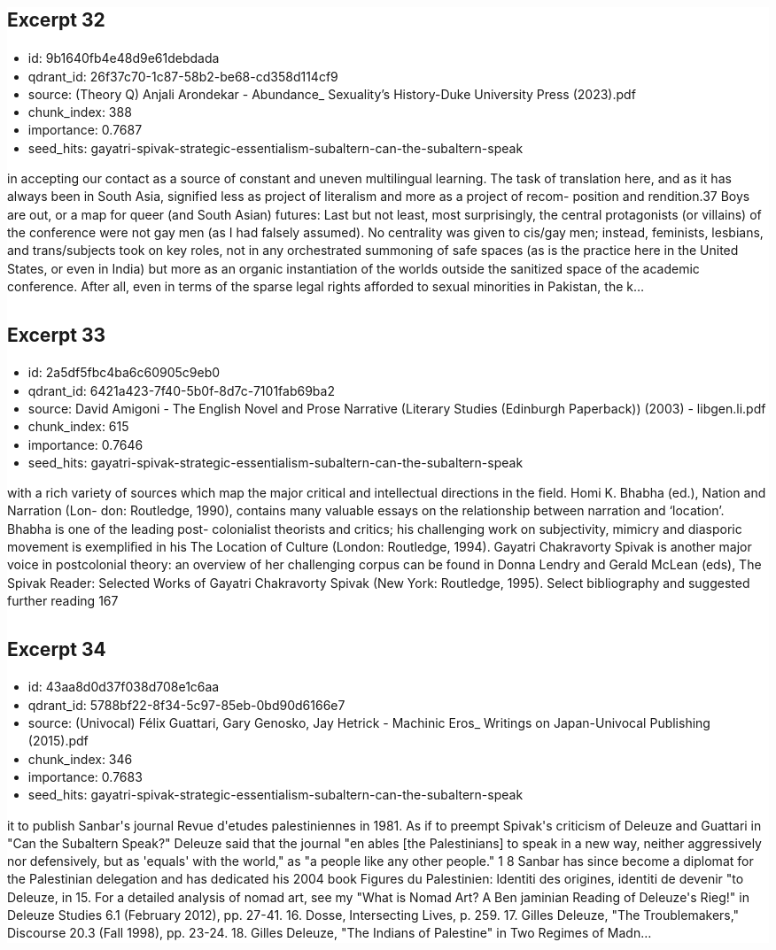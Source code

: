 ## Excerpt 32
- id: 9b1640fb4e48d9e61debdada
- qdrant_id: 26f37c70-1c87-58b2-be68-cd358d114cf9
- source: (Theory Q) Anjali Arondekar - Abundance_ Sexuality’s History-Duke University Press (2023).pdf
- chunk_index: 388
- importance: 0.7687
- seed_hits: gayatri-spivak-strategic-essentialism-subaltern-can-the-subaltern-speak

in accepting our contact as a source of constant and uneven multilingual learning. The task of translation ­here, and as it has always been in South Asia, signified less as proj­ect of literalism and more as a proj­ect of recom- position and rendition.37 Boys are out, or a map for queer (and South Asian) ­futures: Last but not least, most surprisingly, the central protagonists (or villains) of the conference ­were not gay men (as I had falsely assumed). No centrality was given to cis/gay men; instead, feminists, lesbians, and trans/subjects took on key roles, not in any orchestrated summoning of safe spaces (as is the practice ­here in the United States, or even in India) but more as an organic instantiation of the worlds outside the sanitized space of the academic conference. ­After all, even in terms of the sparse ­legal rights afforded to sexual minorities in Pakistan, the k…

## Excerpt 33
- id: 2a5df5fbc4ba6c60905c9eb0
- qdrant_id: 6421a423-7f40-5b0f-8d7c-7101fab69ba2
- source: David Amigoni - The English Novel and Prose Narrative (Literary Studies (Edinburgh Paperback)) (2003) - libgen.li.pdf
- chunk_index: 615
- importance: 0.7646
- seed_hits: gayatri-spivak-strategic-essentialism-subaltern-can-the-subaltern-speak

with a rich variety of sources which map the major critical and intellectual directions in the ﬁeld. Homi K. Bhabha (ed.), Nation and Narration (Lon- don: Routledge, 1990), contains many valuable essays on the relationship between narration and ‘location’. Bhabha is one of the leading post- colonialist theorists and critics; his challenging work on subjectivity, mimicry and diasporic movement is exempliﬁed in his The Location of Culture (London: Routledge, 1994). Gayatri Chakravorty Spivak is another major voice in postcolonial theory: an overview of her challenging corpus can be found in Donna Lendry and Gerald McLean (eds), The Spivak Reader: Selected Works of Gayatri Chakravorty Spivak (New York: Routledge, 1995). Select bibliography and suggested further reading 167

## Excerpt 34
- id: 43aa8d0d37f038d708e1c6aa
- qdrant_id: 5788bf22-8f34-5c97-85eb-0bd90d6166e7
- source: (Univocal) Félix Guattari, Gary Genosko, Jay Hetrick - Machinic Eros_ Writings on Japan-Univocal Publishing (2015).pdf
- chunk_index: 346
- importance: 0.7683
- seed_hits: gayatri-spivak-strategic-essentialism-subaltern-can-the-subaltern-speak

it to publish Sanbar's journal Revue d'etudes palestiniennes in 1981. As if to preempt Spivak's criticism of Deleuze and Guattari in "Can the Subaltern Speak?" Deleuze said that the journal "en­ ables [the Palestinians] to speak in a new way, neither aggressively nor defensively, but as 'equals' with the world," as "a people like any other people." 1 8 Sanbar has since become a diplomat for the Palestinian delegation and has dedicated his 2004 book Figures du Palestinien: ldentiti des origines, identiti de devenir "to Deleuze, in 15. For a detailed analysis of nomad art, see my "What is Nomad Art? A Ben­ jaminian Reading of Deleuze's Rieg!" in Deleuze Studies 6.1 (February 2012), pp. 27-41. 16. Dosse, Intersecting Lives, p. 259. 17. Gilles Deleuze, "The Troublemakers," Discourse 20.3 (Fall 1998), pp. 23-24. 18. Gilles Deleuze, "The Indians of Palestine" in Two Regimes of Madn…
